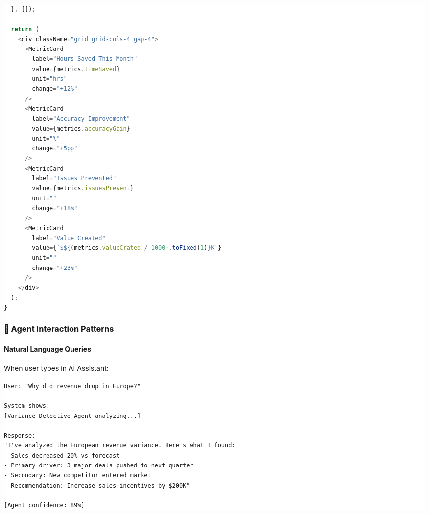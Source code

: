 ```typescript
  }, []);

  return (
    <div className="grid grid-cols-4 gap-4">
      <MetricCard
        label="Hours Saved This Month"
        value={metrics.timeSaved}
        unit="hrs"
        change="+12%"
      />
      <MetricCard
        label="Accuracy Improvement" 
        value={metrics.accuracyGain}
        unit="%"
        change="+5pp"
      />
      <MetricCard
        label="Issues Prevented"
        value={metrics.issuesPrevent}
        unit=""
        change="+18%"
      />
      <MetricCard
        label="Value Created"
        value={`$${(metrics.valueCrated / 1000).toFixed(1)}K`}
        unit=""
        change="+23%"
      />
    </div>
  );
}
```

### 🔔 Agent Interaction Patterns

#### Natural Language Queries
When user types in AI Assistant:
```
User: "Why did revenue drop in Europe?"

System shows:
[Variance Detective Agent analyzing...]

Response: 
"I've analyzed the European revenue variance. Here's what I found:
- Sales decreased 20% vs forecast
- Primary driver: 3 major deals pushed to next quarter
- Secondary: New competitor entered market
- Recommendation: Increase sales incentives by $200K"

[Agent confidence: 89%]
```
